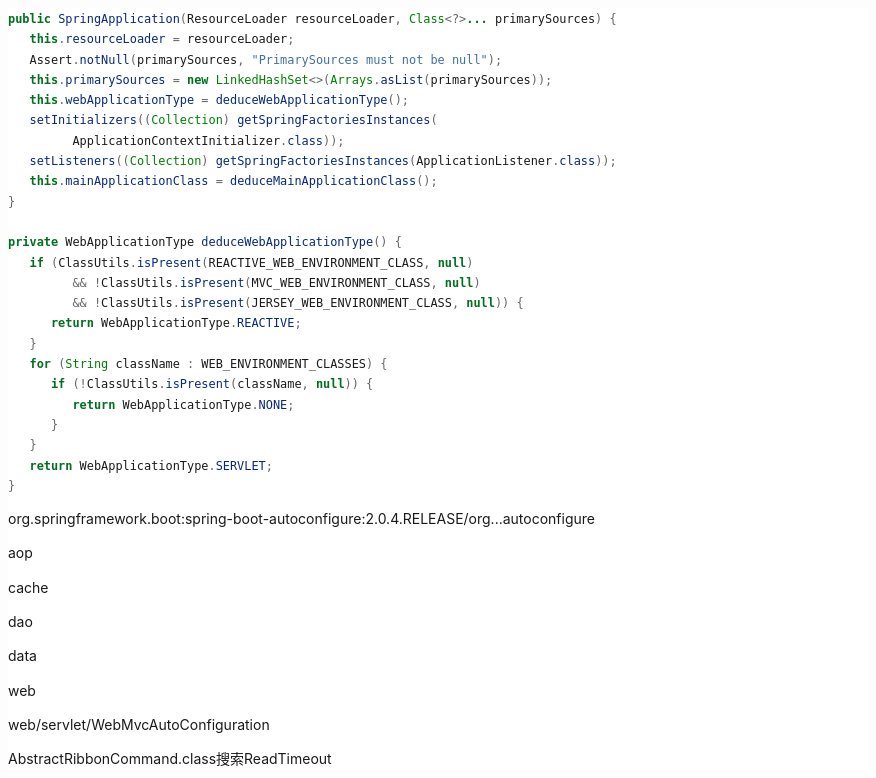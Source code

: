 ```java
public SpringApplication(ResourceLoader resourceLoader, Class<?>... primarySources) {
   this.resourceLoader = resourceLoader;
   Assert.notNull(primarySources, "PrimarySources must not be null");
   this.primarySources = new LinkedHashSet<>(Arrays.asList(primarySources));
   this.webApplicationType = deduceWebApplicationType();
   setInitializers((Collection) getSpringFactoriesInstances(
         ApplicationContextInitializer.class));
   setListeners((Collection) getSpringFactoriesInstances(ApplicationListener.class));
   this.mainApplicationClass = deduceMainApplicationClass();
}

private WebApplicationType deduceWebApplicationType() {
   if (ClassUtils.isPresent(REACTIVE_WEB_ENVIRONMENT_CLASS, null)
         && !ClassUtils.isPresent(MVC_WEB_ENVIRONMENT_CLASS, null)
         && !ClassUtils.isPresent(JERSEY_WEB_ENVIRONMENT_CLASS, null)) {
      return WebApplicationType.REACTIVE;
   }
   for (String className : WEB_ENVIRONMENT_CLASSES) {
      if (!ClassUtils.isPresent(className, null)) {
         return WebApplicationType.NONE;
      }
   }
   return WebApplicationType.SERVLET;
}
```

org.springframework.boot:spring-boot-autoconfigure:2.0.4.RELEASE/org...autoconfigure



aop

cache

dao

data

web

web/servlet/WebMvcAutoConfiguration



AbstractRibbonCommand.class搜索ReadTimeout